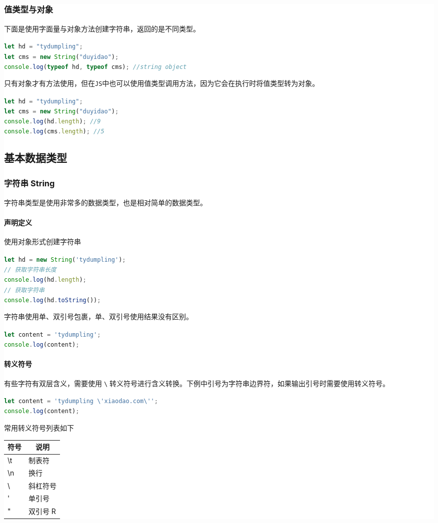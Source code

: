 ### 值类型与对象

下面是使用字面量与对象方法创建字符串，返回的是不同类型。

```js
let hd = "tydumpling";
let cms = new String("duyidao");
console.log(typeof hd, typeof cms); //string object
```

只有对象才有方法使用，但在`JS`中也可以使用值类型调用方法，因为它会在执行时将值类型转为对象。

```js
let hd = "tydumpling";
let cms = new String("duyidao");
console.log(hd.length); //9
console.log(cms.length); //5
```

## 基本数据类型

### 字符串 String

字符串类型是使用非常多的数据类型，也是相对简单的数据类型。

#### 声明定义

使用对象形式创建字符串

```js
let hd = new String('tydumpling');
// 获取字符串长度
console.log(hd.length);
// 获取字符串
console.log(hd.toString());
```

字符串使用单、双引号包裹，单、双引号使用结果没有区别。

```js
let content = 'tydumpling';
console.log(content);
```

#### 转义符号

有些字符有双层含义，需要使用 `\` 转义符号进行含义转换。下例中引号为字符串边界符，如果输出引号时需要使用转义符号。

```js
let content = 'tydumpling \'xiaodao.com\'';
console.log(content);
```

常用转义符号列表如下

| 符号 | 说明     |
| ---- | -------- |
| \t   | 制表符   |
| \n   | 换行     |
| \\   | 斜杠符号 |
| \'   | 单引号   |
| \"   | 双引号 R |
